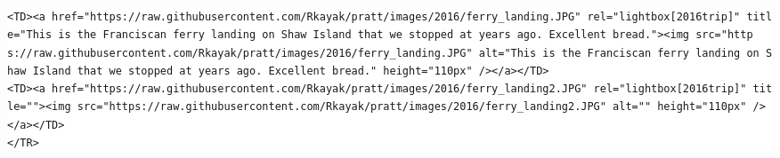 	<TD><a href="https://raw.githubusercontent.com/Rkayak/pratt/images/2016/ferry_landing.JPG" rel="lightbox[2016trip]" title="This is the Franciscan ferry landing on Shaw Island that we stopped at years ago. Excellent bread."><img src="https://raw.githubusercontent.com/Rkayak/pratt/images/2016/ferry_landing.JPG" alt="This is the Franciscan ferry landing on Shaw Island that we stopped at years ago. Excellent bread." height="110px" /></a></TD>
	<TD><a href="https://raw.githubusercontent.com/Rkayak/pratt/images/2016/ferry_landing2.JPG" rel="lightbox[2016trip]" title=""><img src="https://raw.githubusercontent.com/Rkayak/pratt/images/2016/ferry_landing2.JPG" alt="" height="110px" /></a></TD>
	</TR>
